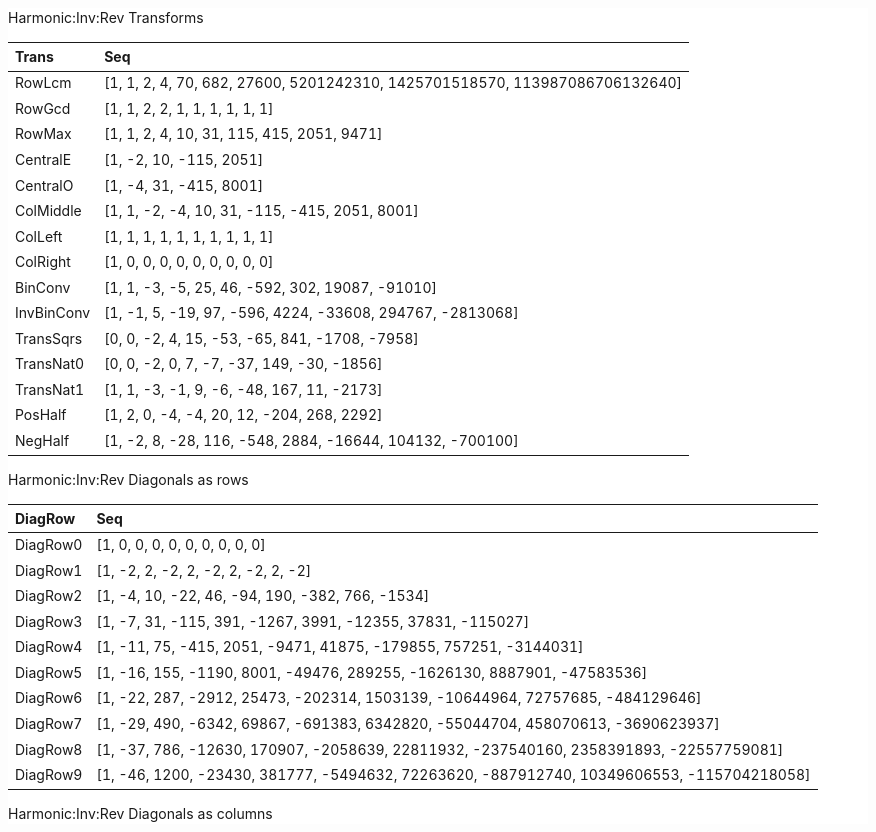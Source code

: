 Harmonic:Inv:Rev Transforms

| Trans      |   Seq  |
| :---       |  :---  |
| RowLcm     | [1, 1, 2, 4, 70, 682, 27600, 5201242310, 1425701518570, 113987086706132640] |
| RowGcd     | [1, 1, 2, 2, 1, 1, 1, 1, 1, 1] |
| RowMax     | [1, 1, 2, 4, 10, 31, 115, 415, 2051, 9471] |
| CentralE   | [1, -2, 10, -115, 2051] |
| CentralO   | [1, -4, 31, -415, 8001] |
| ColMiddle  | [1, 1, -2, -4, 10, 31, -115, -415, 2051, 8001] |
| ColLeft    | [1, 1, 1, 1, 1, 1, 1, 1, 1, 1] |
| ColRight   | [1, 0, 0, 0, 0, 0, 0, 0, 0, 0] |
| BinConv    | [1, 1, -3, -5, 25, 46, -592, 302, 19087, -91010] |
| InvBinConv | [1, -1, 5, -19, 97, -596, 4224, -33608, 294767, -2813068] |
| TransSqrs  | [0, 0, -2, 4, 15, -53, -65, 841, -1708, -7958] |
| TransNat0  | [0, 0, -2, 0, 7, -7, -37, 149, -30, -1856] |
| TransNat1  | [1, 1, -3, -1, 9, -6, -48, 167, 11, -2173] |
| PosHalf    | [1, 2, 0, -4, -4, 20, 12, -204, 268, 2292] |
| NegHalf    | [1, -2, 8, -28, 116, -548, 2884, -16644, 104132, -700100] |

Harmonic:Inv:Rev Diagonals as rows

| DiagRow  |   Seq  |
| :---     |  :---  |
| DiagRow0 | [1, 0, 0, 0, 0, 0, 0, 0, 0, 0]|
| DiagRow1 | [1, -2, 2, -2, 2, -2, 2, -2, 2, -2]|
| DiagRow2 | [1, -4, 10, -22, 46, -94, 190, -382, 766, -1534]|
| DiagRow3 | [1, -7, 31, -115, 391, -1267, 3991, -12355, 37831, -115027]|
| DiagRow4 | [1, -11, 75, -415, 2051, -9471, 41875, -179855, 757251, -3144031]|
| DiagRow5 | [1, -16, 155, -1190, 8001, -49476, 289255, -1626130, 8887901, -47583536]|
| DiagRow6 | [1, -22, 287, -2912, 25473, -202314, 1503139, -10644964, 72757685, -484129646]|
| DiagRow7 | [1, -29, 490, -6342, 69867, -691383, 6342820, -55044704, 458070613, -3690623937]|
| DiagRow8 | [1, -37, 786, -12630, 170907, -2058639, 22811932, -237540160, 2358391893, -22557759081]|
| DiagRow9 | [1, -46, 1200, -23430, 381777, -5494632, 72263620, -887912740, 10349606553, -115704218058]|

Harmonic:Inv:Rev Diagonals as columns
